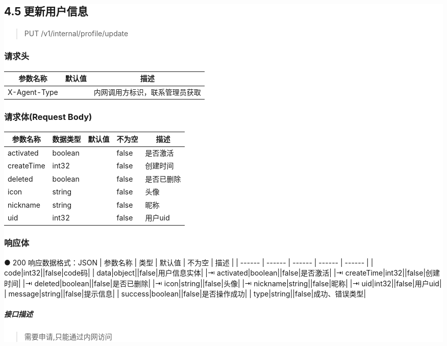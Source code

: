 


## 4.5	更新用户信息

> PUT  /v1/internal/profile/update
### 请求头
| 参数名称 | 默认值 | 描述 |
| ------ | ------ | ------ |
|X-Agent-Type||内网调用方标识，联系管理员获取||X-User-Token||内网调用方token，联系管理员获取|
### 请求体(Request Body)
| 参数名称 | 数据类型 | 默认值 | 不为空 | 描述 |
| ------ | ------ | ------ | ------ | ------ |
| activated|boolean||false|是否激活|
| createTime|int32||false|创建时间|
| deleted|boolean||false|是否已删除|
| icon|string||false|头像|
| nickname|string||false|昵称|
| uid|int32||false|用户uid|
### 响应体
● 200 响应数据格式：JSON
| 参数名称 | 类型 | 默认值 | 不为空 | 描述 |
| ------ | ------ | ------ | ------ | ------ |
| code|int32||false|code码|
| data|object||false|用户信息实体|
|⇥ activated|boolean||false|是否激活|
|⇥ createTime|int32||false|创建时间|
|⇥ deleted|boolean||false|是否已删除|
|⇥ icon|string||false|头像|
|⇥ nickname|string||false|昵称|
|⇥ uid|int32||false|用户uid|
| message|string||false|提示信息|
| success|boolean||false|是否操作成功|
| type|string||false|成功、错误类型|

##### 接口描述
> 需要申请,只能通过内网访问



